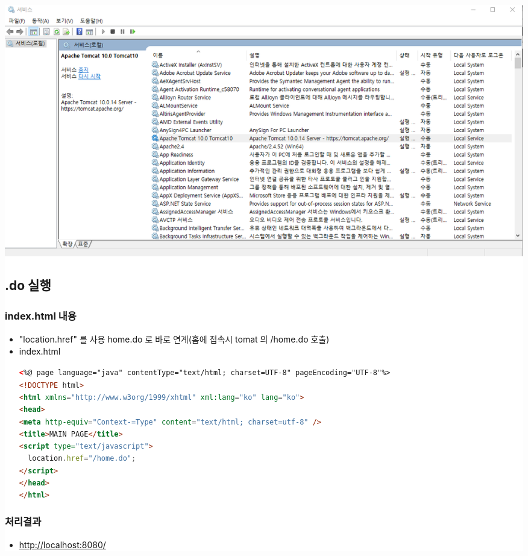 ![services-apache-tomcat.png](./img/services-apache-tomcat.png)

## .do 실행
### index.html 내용
- "location.href" 를 사용 home.do 로 바로 연계(홈에 접속시 tomat 의 /home.do 호출)
- index.html
  ```html
  <%@ page language="java" contentType="text/html; charset=UTF-8" pageEncoding="UTF-8"%>
  <!DOCTYPE html>
  <html xmlns="http://www.w3org/1999/xhtml" xml:lang="ko" lang="ko">
  <head>
  <meta http-equiv="Context-=Type" content="text/html; charset=utf-8" />
  <title>MAIN PAGE</title>
  <script type="text/javascript">
    location.href="/home.do";
  </script>
  </head>
  </html>
  ```
### 처리결과
- [http://localhost:8080/](http://localhost:8080/)